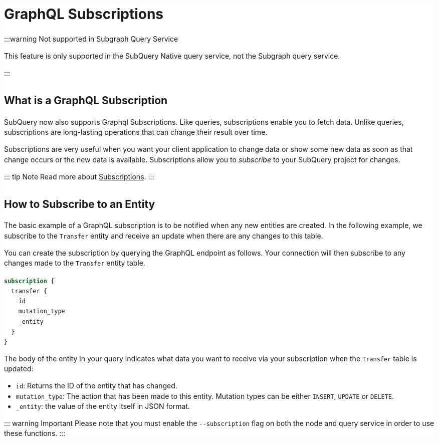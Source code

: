 # GraphQL Subscriptions

:::warning Not supported in Subgraph Query Service

This feature is only supported in the SubQuery Native query service, not the Subgraph query service.

:::

## What is a GraphQL Subscription

SubQuery now also supports Graphql Subscriptions. Like queries, subscriptions enable you to fetch data. Unlike queries, subscriptions are long-lasting operations that can change their result over time.

Subscriptions are very useful when you want your client application to change data or show some new data as soon as that change occurs or the new data is available. Subscriptions allow you to _subscribe_ to your SubQuery project for changes.

::: tip Note
Read more about [Subscriptions](https://www.apollographql.com/docs/react/data/subscriptions/).
:::

## How to Subscribe to an Entity

The basic example of a GraphQL subscription is to be notified when any new entities are created. In the following example, we subscribe to the `Transfer` entity and receive an update when there are any changes to this table.

You can create the subscription by querying the GraphQL endpoint as follows. Your connection will then subscribe to any changes made to the `Transfer` entity table.

```graphql
subscription {
  transfer {
    id
    mutation_type
    _entity
  }
}
```

The body of the entity in your query indicates what data you want to receive via your subscription when the `Transfer` table is updated:

- `id`: Returns the ID of the entity that has changed.
- `mutation_type`: The action that has been made to this entity. Mutation types can be either `INSERT`, `UPDATE` or `DELETE`.
- `_entity`: the value of the entity itself in JSON format.

::: warning Important
Please note that you must enable the `--subscription` flag on both the node and query service in order to use these functions.
:::
